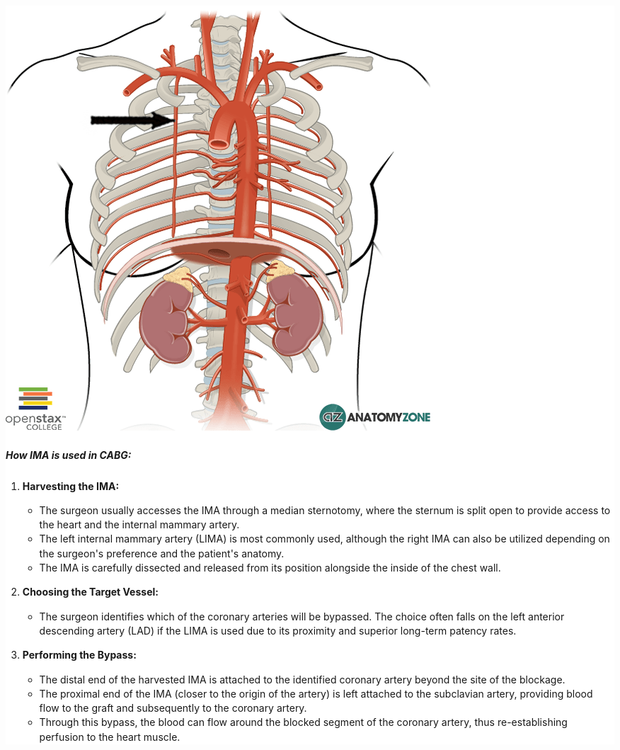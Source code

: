 ![ima](../../static/img/ima.png)

##### How IMA is used in CABG:

1. **Harvesting the IMA:**
   - The surgeon usually accesses the IMA through a median sternotomy, where the sternum is split open to provide access to the heart and the internal mammary artery.
   - The left internal mammary artery (LIMA) is most commonly used, although the right IMA can also be utilized depending on the surgeon's preference and the patient's anatomy.
   - The IMA is carefully dissected and released from its position alongside the inside of the chest wall.

2. **Choosing the Target Vessel:**
   - The surgeon identifies which of the coronary arteries will be bypassed. The choice often falls on the left anterior descending artery (LAD) if the LIMA is used due to its proximity and superior long-term patency rates.
   
3. **Performing the Bypass:**
   - The distal end of the harvested IMA is attached to the identified coronary artery beyond the site of the blockage.
   - The proximal end of the IMA (closer to the origin of the artery) is left attached to the subclavian artery, providing blood flow to the graft and subsequently to the coronary artery.
   - Through this bypass, the blood can flow around the blocked segment of the coronary artery, thus re-establishing perfusion to the heart muscle.
